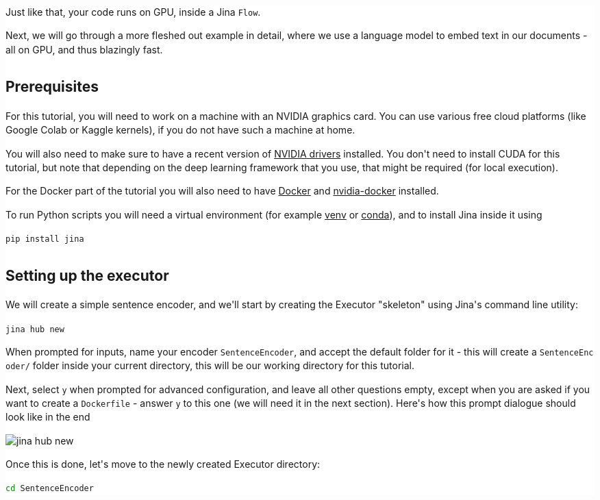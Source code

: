 Just like that, your code runs on GPU, inside a Jina `Flow`.

Next, we will go through a more fleshed out example in detail, where we use a language model to embed text in our
documents - all on GPU, and thus blazingly fast.

## Prerequisites

For this tutorial, you will need to work on a machine with an NVIDIA graphics card. You
can use various free cloud platforms (like Google Colab or Kaggle kernels), if you do
not have such a machine at home.

You will also need to make sure to have a recent version of [NVIDIA drivers](https://www.nvidia.com/Download/index.aspx)
installed. You don't need to install CUDA for this tutorial, but note that depending on
the deep learning framework that you use, that might be required (for local execution).

For the Docker part of the tutorial you will also need to have [Docker](https://docs.docker.com/get-docker/) and 
[nvidia-docker](https://docs.nvidia.com/datacenter/cloud-native/container-toolkit/install-guide.html) installed.

To run Python scripts you will need a virtual environment (for example [venv](https://packaging.python.org/guides/installing-using-pip-and-virtual-environments/#creating-a-virtual-environment) or [conda](https://conda.io/projects/conda/en/latest/user-guide/getting-started.html#managing-environments)), and to install Jina inside it using

```bash
pip install jina
```

## Setting up the executor

We will create a simple sentence encoder, and we'll start by creating the Executor 
"skeleton" using Jina's command line utility:

```bash
jina hub new
```

When prompted for inputs, name your encoder `SentenceEncoder`, and accept the default
folder for it - this will create a `SentenceEncoder/` folder inside your current
directory, this will be our working directory for this tutorial. 

Next, select `y` when prompted for advanced configuration, and leave all other questions
empty, except when you are asked if you want to create a `Dockerfile` - answer `y` to 
this one (we will need it in the next section). Here's how this prompt dialogue should
look like in the end

![jina hub new](../_static/hub_new_gpu.png)


Once this is done, let's move to the newly created Executor directory:
```bash
cd SentenceEncoder
```
